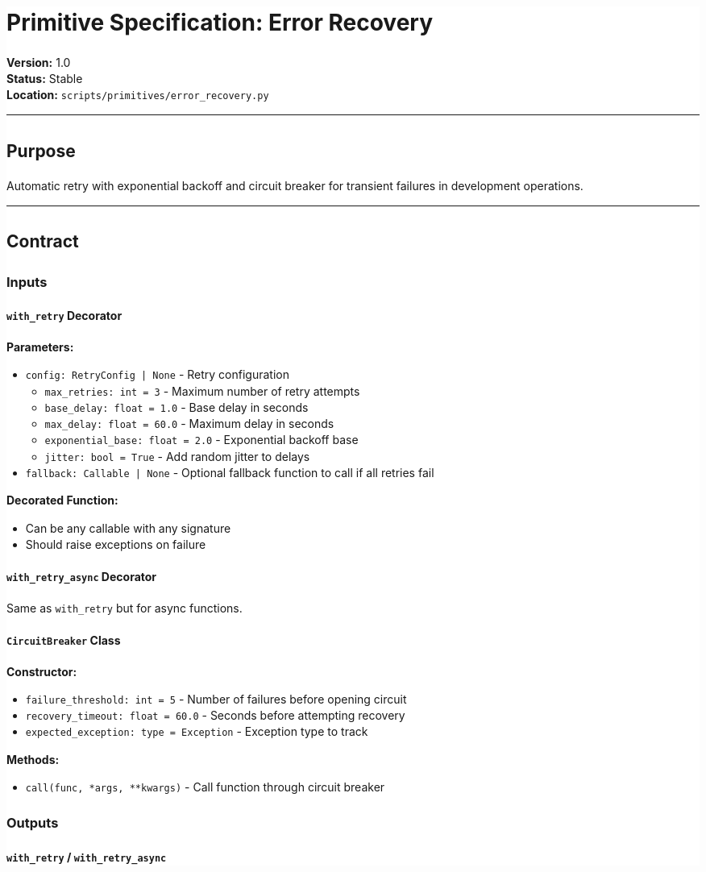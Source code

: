 # Primitive Specification: Error Recovery

**Version:** 1.0  
**Status:** Stable  
**Location:** `scripts/primitives/error_recovery.py`

---

## Purpose

Automatic retry with exponential backoff and circuit breaker for transient failures in development operations.

---

## Contract

### Inputs

#### `with_retry` Decorator

**Parameters:**
- `config: RetryConfig | None` - Retry configuration
  - `max_retries: int = 3` - Maximum number of retry attempts
  - `base_delay: float = 1.0` - Base delay in seconds
  - `max_delay: float = 60.0` - Maximum delay in seconds
  - `exponential_base: float = 2.0` - Exponential backoff base
  - `jitter: bool = True` - Add random jitter to delays
- `fallback: Callable | None` - Optional fallback function to call if all retries fail

**Decorated Function:**
- Can be any callable with any signature
- Should raise exceptions on failure

#### `with_retry_async` Decorator

Same as `with_retry` but for async functions.

#### `CircuitBreaker` Class

**Constructor:**
- `failure_threshold: int = 5` - Number of failures before opening circuit
- `recovery_timeout: float = 60.0` - Seconds before attempting recovery
- `expected_exception: type = Exception` - Exception type to track

**Methods:**
- `call(func, *args, **kwargs)` - Call function through circuit breaker

### Outputs

#### `with_retry` / `with_retry_async`
